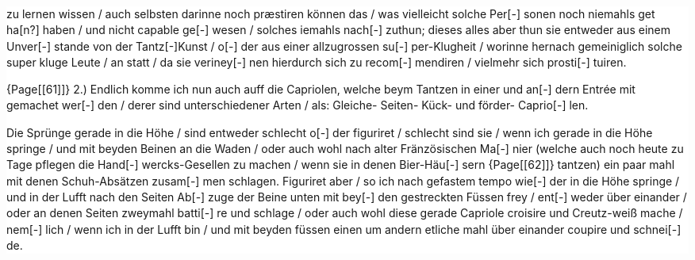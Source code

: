 zu lernen wissen / auch selbsten
darinne noch præstiren können 
das / was vielleicht solche Per[-]
sonen noch niemahls get ha[n?] 
haben / und nicht capable ge[-]
wesen / solches iemahls nach[-]
zuthun; dieses alles aber thun 
sie entweder aus einem Unver[-]
stande von der Tantz[-]Kunst / o[-]
der aus einer allzugrossen su[-]
per-Klugheit / worinne hernach 
gemeiniglich solche super kluge 
Leute / an statt / da sie veriney[-]
nen hierdurch sich zu recom[-]
mendiren / vielmehr sich prosti[-]
tuiren.

{Page[[61]]} 2.) Endlich komme ich nun 
auch auff die Capriolen, welche 
beym Tantzen in einer und an[-]
dern Entrée mit gemachet wer[-]
den / derer sind unterschiedener 
Arten / als: Gleiche- Seiten- 
Kück- und förder- Caprio[-]
len.

Die Sprünge gerade in die 
Höhe / sind entweder schlecht o[-]
der figuriret / schlecht sind sie / 
wenn ich gerade in die Höhe 
springe / und mit beyden Beinen 
an die Waden / oder auch wohl 
nach alter Fränzösischen Ma[-]
nier (welche auch noch heute 
zu Tage pflegen die Hand[-]
wercks-Gesellen zu machen / 
wenn sie in denen Bier-Häu[-]
sern {Page[[62]]} tantzen) ein paar mahl mit 
denen Schuh-Absätzen zusam[-]
men schlagen. Figuriret aber / 
so ich nach gefastem tempo wie[-]
der in die Höhe springe / und in 
der Lufft nach den Seiten Ab[-]
zuge der Beine unten mit bey[-]
den gestreckten Füssen frey / ent[-]
weder über einander / oder an 
denen Seiten zweymahl batti[-]
re und schlage / oder auch wohl 
diese gerade Capriole croisire 
und Creutz-weiß mache / nem[-]
lich / wenn ich in der Lufft bin / 
und mit beyden füssen einen 
um andern etliche mahl über 
einander coupire und schnei[-]
de.
